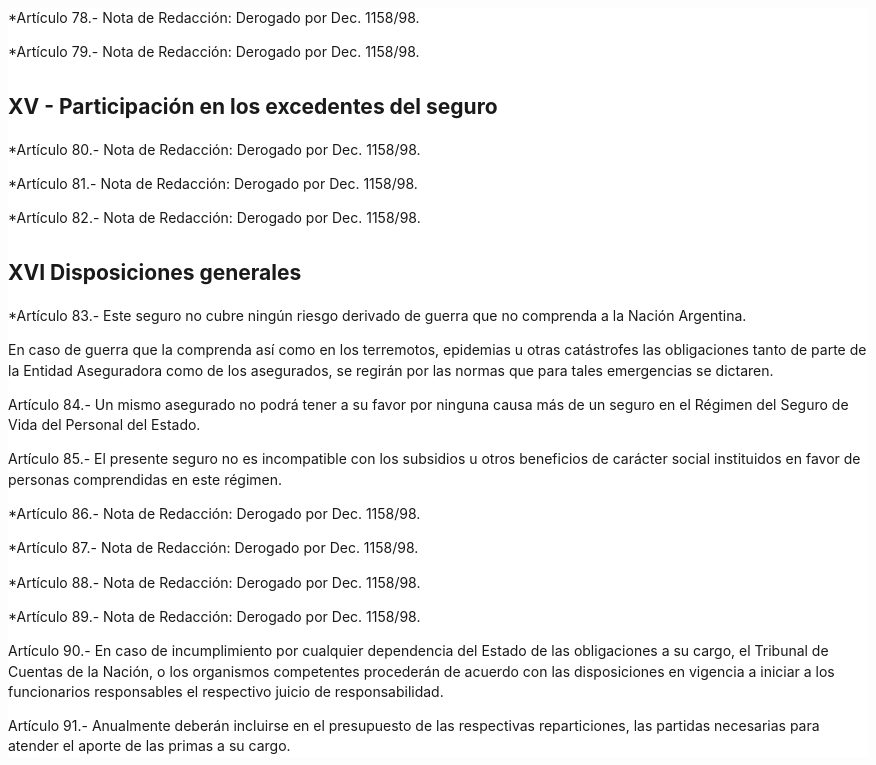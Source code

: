 <a id="78"></a>
*Artículo 78.- Nota de Redacción: Derogado por Dec. 1158/98.

<a id="79"></a>
*Artículo 79.- Nota de Redacción: Derogado por Dec. 1158/98.

## XV - Participación en los excedentes del seguro

<a id="80"></a>
*Artículo 80.- Nota de Redacción: Derogado por Dec. 1158/98.

<a id="81"></a>
*Artículo 81.- Nota de Redacción: Derogado por Dec. 1158/98.

<a id="82"></a>
*Artículo 82.- Nota de Redacción: Derogado por Dec. 1158/98.

## XVI Disposiciones generales

<a id="83"></a>
*Artículo 83.- Este seguro no cubre ningún riesgo derivado de guerra que no comprenda a la Nación Argentina.

En caso de guerra que la comprenda así como en los terremotos, epidemias u otras catástrofes las obligaciones tanto de parte de la Entidad Aseguradora como de los asegurados, se regirán por las normas que para tales emergencias se dictaren.

<a id="84"></a>
Artículo 84.- Un mismo asegurado no podrá tener a su favor por ninguna  causa  más  de  un seguro en el Régimen del Seguro de Vida del Personal del Estado.

<a id="85"></a>
Artículo  85.-  El  presente seguro no es incompatible con los subsidios u otros beneficios  de  carácter  social  instituidos  en favor de personas comprendidas en este régimen.

<a id="86"></a>
*Artículo 86.- Nota de Redacción: Derogado por Dec. 1158/98.

<a id="87"></a>
*Artículo 87.- Nota de Redacción: Derogado por Dec. 1158/98.

<a id="88"></a>
*Artículo 88.- Nota de Redacción: Derogado por Dec. 1158/98.

<a id="89"></a>
*Artículo 89.- Nota de Redacción: Derogado por Dec. 1158/98.

<a id="90"></a>
Artículo  90.-  En  caso  de  incumplimiento  por  cualquier dependencia  del Estado de las obligaciones a su cargo, el Tribunal de Cuentas de  la  Nación,  o los organismos competentes procederán de acuerdo con las disposiciones  en  vigencia  a  iniciar    a los funcionarios responsables  el respectivo juicio de responsabilidad.

<a id="91"></a>
Artículo 91.- Anualmente deberán incluirse en el presupuesto de las    respectivas  reparticiones,  las  partidas  necesarias  para atender el aporte de las primas a su cargo.
